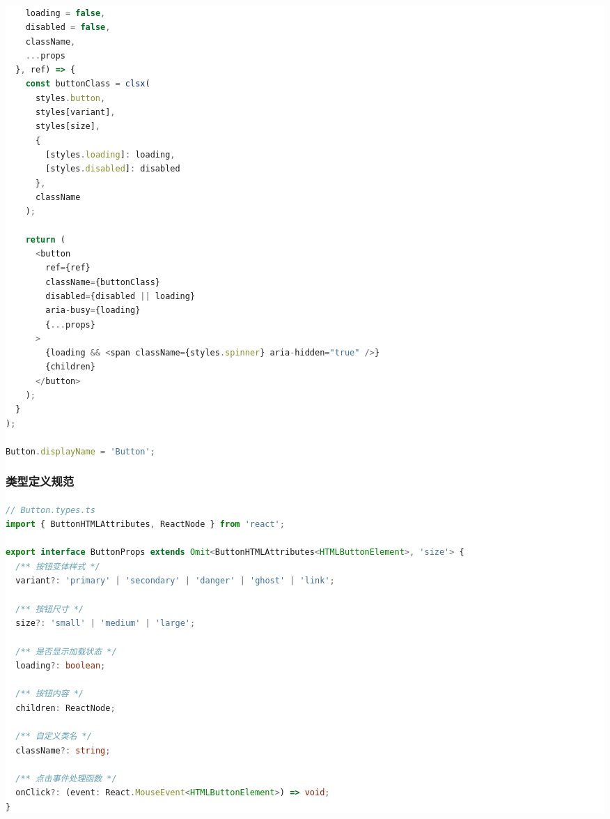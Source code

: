 ```typescript
    loading = false,
    disabled = false,
    className,
    ...props 
  }, ref) => {
    const buttonClass = clsx(
      styles.button,
      styles[variant],
      styles[size],
      {
        [styles.loading]: loading,
        [styles.disabled]: disabled
      },
      className
    );

    return (
      <button
        ref={ref}
        className={buttonClass}
        disabled={disabled || loading}
        aria-busy={loading}
        {...props}
      >
        {loading && <span className={styles.spinner} aria-hidden="true" />}
        {children}
      </button>
    );
  }
);

Button.displayName = 'Button';
```

### 类型定义规范
```typescript
// Button.types.ts
import { ButtonHTMLAttributes, ReactNode } from 'react';

export interface ButtonProps extends Omit<ButtonHTMLAttributes<HTMLButtonElement>, 'size'> {
  /** 按钮变体样式 */
  variant?: 'primary' | 'secondary' | 'danger' | 'ghost' | 'link';
  
  /** 按钮尺寸 */
  size?: 'small' | 'medium' | 'large';
  
  /** 是否显示加载状态 */
  loading?: boolean;
  
  /** 按钮内容 */
  children: ReactNode;
  
  /** 自定义类名 */
  className?: string;
  
  /** 点击事件处理函数 */
  onClick?: (event: React.MouseEvent<HTMLButtonElement>) => void;
}
```
